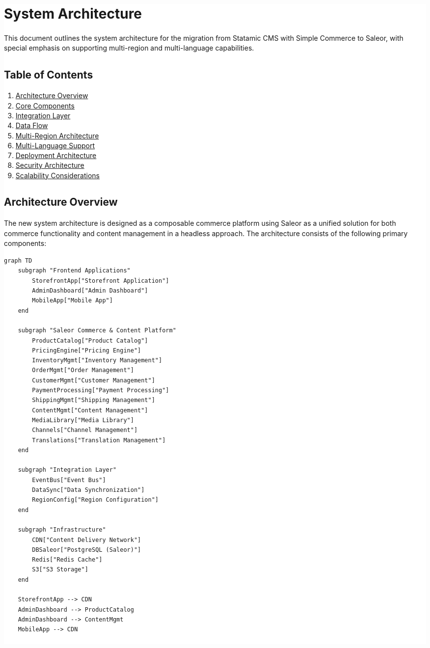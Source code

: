 # System Architecture

This document outlines the system architecture for the migration from Statamic CMS with Simple Commerce to Saleor, with special emphasis on supporting multi-region and multi-language capabilities.

## Table of Contents

1. [Architecture Overview](#architecture-overview)
2. [Core Components](#core-components)
3. [Integration Layer](#integration-layer)
4. [Data Flow](#data-flow)
5. [Multi-Region Architecture](#multi-region-architecture)
6. [Multi-Language Support](#multi-language-support)
7. [Deployment Architecture](#deployment-architecture)
8. [Security Architecture](#security-architecture)
9. [Scalability Considerations](#scalability-considerations)

## Architecture Overview

The new system architecture is designed as a composable commerce platform using Saleor as a unified solution for both commerce functionality and content management in a headless approach. The architecture consists of the following primary components:

```mermaid
graph TD
    subgraph "Frontend Applications"
        StorefrontApp["Storefront Application"]
        AdminDashboard["Admin Dashboard"]
        MobileApp["Mobile App"]
    end
    
    subgraph "Saleor Commerce & Content Platform"
        ProductCatalog["Product Catalog"]
        PricingEngine["Pricing Engine"]
        InventoryMgmt["Inventory Management"]
        OrderMgmt["Order Management"]
        CustomerMgmt["Customer Management"]
        PaymentProcessing["Payment Processing"]
        ShippingMgmt["Shipping Management"]
        ContentMgmt["Content Management"]
        MediaLibrary["Media Library"]
        Channels["Channel Management"]
        Translations["Translation Management"]
    end
    
    subgraph "Integration Layer"
        EventBus["Event Bus"]
        DataSync["Data Synchronization"]
        RegionConfig["Region Configuration"]
    end
    
    subgraph "Infrastructure"
        CDN["Content Delivery Network"]
        DBSaleor["PostgreSQL (Saleor)"]
        Redis["Redis Cache"]
        S3["S3 Storage"]
    end
    
    StorefrontApp --> CDN
    AdminDashboard --> ProductCatalog
    AdminDashboard --> ContentMgmt
    MobileApp --> CDN
    
```